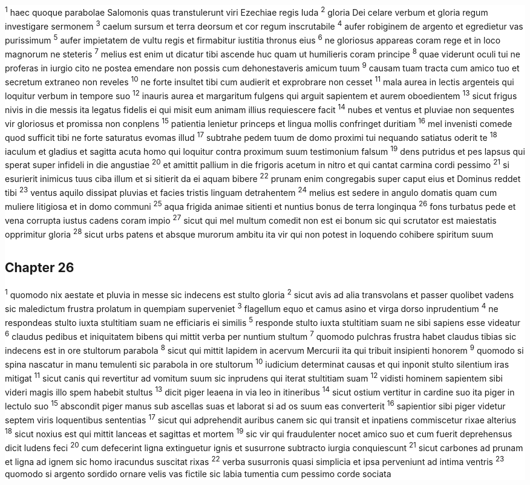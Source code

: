 <sup>1</sup> haec quoque parabolae Salomonis quas transtulerunt viri Ezechiae regis Iuda
<sup>2</sup> gloria Dei celare verbum et gloria regum investigare sermonem
<sup>3</sup> caelum sursum et terra deorsum et cor regum inscrutabile
<sup>4</sup> aufer robiginem de argento et egredietur vas purissimum
<sup>5</sup> aufer impietatem de vultu regis et firmabitur iustitia thronus eius
<sup>6</sup> ne gloriosus appareas coram rege et in loco magnorum ne steteris
<sup>7</sup> melius est enim ut dicatur tibi ascende huc quam ut humilieris coram principe
<sup>8</sup> quae viderunt oculi tui ne proferas in iurgio cito ne postea emendare non possis cum dehonestaveris amicum tuum
<sup>9</sup> causam tuam tracta cum amico tuo et secretum extraneo non reveles
<sup>10</sup> ne forte insultet tibi cum audierit et exprobrare non cesset
<sup>11</sup> mala aurea in lectis argenteis qui loquitur verbum in tempore suo
<sup>12</sup> inauris aurea et margaritum fulgens qui arguit sapientem et aurem oboedientem
<sup>13</sup> sicut frigus nivis in die messis ita legatus fidelis ei qui misit eum animam illius requiescere facit
<sup>14</sup> nubes et ventus et pluviae non sequentes vir gloriosus et promissa non conplens
<sup>15</sup> patientia lenietur princeps et lingua mollis confringet duritiam
<sup>16</sup> mel invenisti comede quod sufficit tibi ne forte saturatus evomas illud
<sup>17</sup> subtrahe pedem tuum de domo proximi tui nequando satiatus oderit te
<sup>18</sup> iaculum et gladius et sagitta acuta homo qui loquitur contra proximum suum testimonium falsum
<sup>19</sup> dens putridus et pes lapsus qui sperat super infideli in die angustiae
<sup>20</sup> et amittit pallium in die frigoris acetum in nitro et qui cantat carmina cordi pessimo
<sup>21</sup> si esurierit inimicus tuus ciba illum et si sitierit da ei aquam bibere
<sup>22</sup> prunam enim congregabis super caput eius et Dominus reddet tibi
<sup>23</sup> ventus aquilo dissipat pluvias et facies tristis linguam detrahentem
<sup>24</sup> melius est sedere in angulo domatis quam cum muliere litigiosa et in domo communi
<sup>25</sup> aqua frigida animae sitienti et nuntius bonus de terra longinqua
<sup>26</sup> fons turbatus pede et vena corrupta iustus cadens coram impio
<sup>27</sup> sicut qui mel multum comedit non est ei bonum sic qui scrutator est maiestatis opprimitur gloria
<sup>28</sup> sicut urbs patens et absque murorum ambitu ita vir qui non potest in loquendo cohibere spiritum suum
## Chapter 26

<sup>1</sup> quomodo nix aestate et pluvia in messe sic indecens est stulto gloria
<sup>2</sup> sicut avis ad alia transvolans et passer quolibet vadens sic maledictum frustra prolatum in quempiam superveniet
<sup>3</sup> flagellum equo et camus asino et virga dorso inprudentium
<sup>4</sup> ne respondeas stulto iuxta stultitiam suam ne efficiaris ei similis
<sup>5</sup> responde stulto iuxta stultitiam suam ne sibi sapiens esse videatur
<sup>6</sup> claudus pedibus et iniquitatem bibens qui mittit verba per nuntium stultum
<sup>7</sup> quomodo pulchras frustra habet claudus tibias sic indecens est in ore stultorum parabola
<sup>8</sup> sicut qui mittit lapidem in acervum Mercurii ita qui tribuit insipienti honorem
<sup>9</sup> quomodo si spina nascatur in manu temulenti sic parabola in ore stultorum
<sup>10</sup> iudicium determinat causas et qui inponit stulto silentium iras mitigat
<sup>11</sup> sicut canis qui revertitur ad vomitum suum sic inprudens qui iterat stultitiam suam
<sup>12</sup> vidisti hominem sapientem sibi videri magis illo spem habebit stultus
<sup>13</sup> dicit piger leaena in via leo in itineribus
<sup>14</sup> sicut ostium vertitur in cardine suo ita piger in lectulo suo
<sup>15</sup> abscondit piger manus sub ascellas suas et laborat si ad os suum eas converterit
<sup>16</sup> sapientior sibi piger videtur septem viris loquentibus sententias
<sup>17</sup> sicut qui adprehendit auribus canem sic qui transit et inpatiens commiscetur rixae alterius
<sup>18</sup> sicut noxius est qui mittit lanceas et sagittas et mortem
<sup>19</sup> sic vir qui fraudulenter nocet amico suo et cum fuerit deprehensus dicit ludens feci
<sup>20</sup> cum defecerint ligna extinguetur ignis et susurrone subtracto iurgia conquiescunt
<sup>21</sup> sicut carbones ad prunam et ligna ad ignem sic homo iracundus suscitat rixas
<sup>22</sup> verba susurronis quasi simplicia et ipsa perveniunt ad intima ventris
<sup>23</sup> quomodo si argento sordido ornare velis vas fictile sic labia tumentia cum pessimo corde sociata